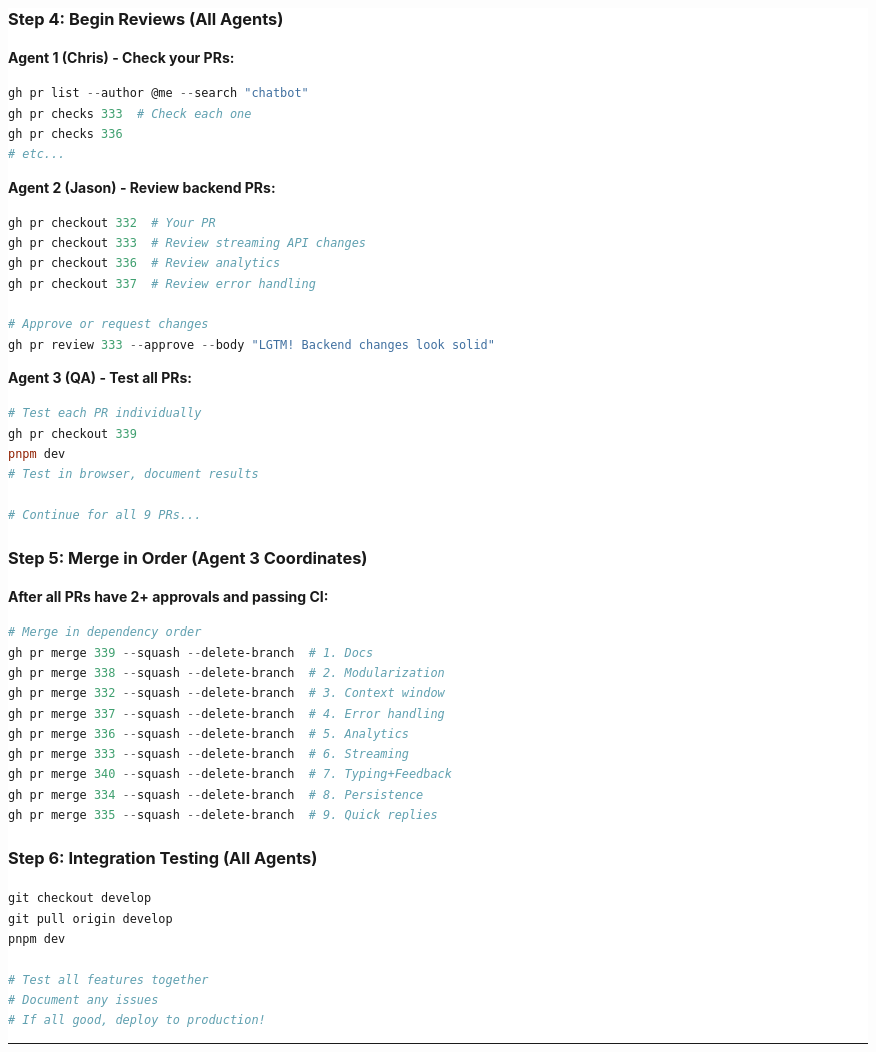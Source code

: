 ### Step 4: Begin Reviews (All Agents)

**Agent 1 (Chris) - Check your PRs:**
```powershell
gh pr list --author @me --search "chatbot"
gh pr checks 333  # Check each one
gh pr checks 336
# etc...
```

**Agent 2 (Jason) - Review backend PRs:**
```powershell
gh pr checkout 332  # Your PR
gh pr checkout 333  # Review streaming API changes
gh pr checkout 336  # Review analytics
gh pr checkout 337  # Review error handling

# Approve or request changes
gh pr review 333 --approve --body "LGTM! Backend changes look solid"
```

**Agent 3 (QA) - Test all PRs:**
```powershell
# Test each PR individually
gh pr checkout 339
pnpm dev
# Test in browser, document results

# Continue for all 9 PRs...
```

### Step 5: Merge in Order (Agent 3 Coordinates)

**After all PRs have 2+ approvals and passing CI:**

```powershell
# Merge in dependency order
gh pr merge 339 --squash --delete-branch  # 1. Docs
gh pr merge 338 --squash --delete-branch  # 2. Modularization
gh pr merge 332 --squash --delete-branch  # 3. Context window
gh pr merge 337 --squash --delete-branch  # 4. Error handling
gh pr merge 336 --squash --delete-branch  # 5. Analytics
gh pr merge 333 --squash --delete-branch  # 6. Streaming
gh pr merge 340 --squash --delete-branch  # 7. Typing+Feedback
gh pr merge 334 --squash --delete-branch  # 8. Persistence
gh pr merge 335 --squash --delete-branch  # 9. Quick replies
```

### Step 6: Integration Testing (All Agents)
```powershell
git checkout develop
git pull origin develop
pnpm dev

# Test all features together
# Document any issues
# If all good, deploy to production!
```

---